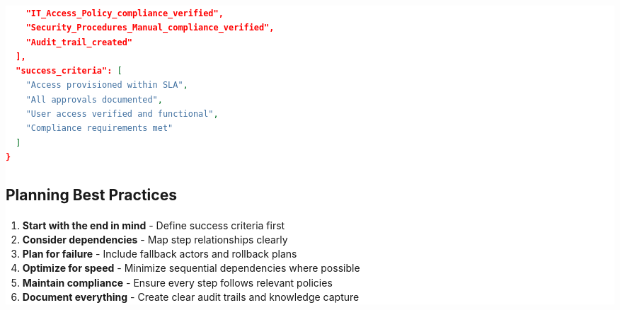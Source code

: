```json
    "IT_Access_Policy_compliance_verified",
    "Security_Procedures_Manual_compliance_verified",
    "Audit_trail_created"
  ],
  "success_criteria": [
    "Access provisioned within SLA",
    "All approvals documented",
    "User access verified and functional",
    "Compliance requirements met"
  ]
}
```

## Planning Best Practices

1. **Start with the end in mind** - Define success criteria first
2. **Consider dependencies** - Map step relationships clearly
3. **Plan for failure** - Include fallback actors and rollback plans
4. **Optimize for speed** - Minimize sequential dependencies where possible
5. **Maintain compliance** - Ensure every step follows relevant policies
6. **Document everything** - Create clear audit trails and knowledge capture
